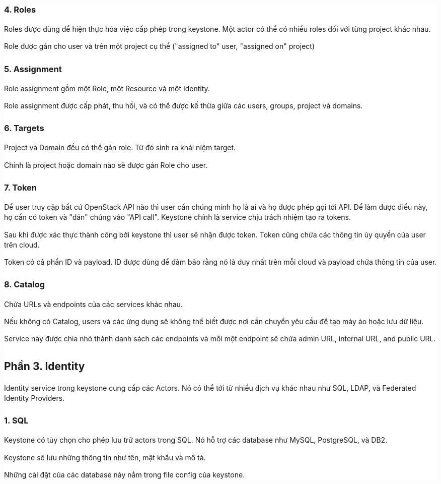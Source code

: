 ### 4. Roles

Roles được dùng để hiện thực hóa việc cấp phép trong keystone. Một actor có thể có nhiều roles đối với từng project khác nhau.

Role được gán cho user và trên một project cụ thể ("assigned to" user, "assigned on" project)

### 5. Assignment

Role assignment gồm một Role, một Resource và một Identity.

Role assignment được cấp phát, thu hồi, và có thể được kế thừa giữa các users, groups, project và domains.

### 6. Targets

Project và Domain đều có thể gán role. Từ đó sinh ra khái niệm target.

Chính là project hoặc domain nào sẽ được gán Role cho user.

### 7. Token

Để user truy cập bất cứ OpenStack API nào thì user cần chúng minh họ là ai và họ được phép gọi tới API. Để làm được điều này, họ cần có token và "dán" chúng vào "API call". Keystone chính là service chịu trách nhiệm tạo ra tokens.

Sau khi được xác thực thành công bởi keystone thì user sẽ nhận được token. Token cũng chứa các thông tin ủy quyền của user trên cloud.

Token có cả phần ID và payload. ID được dùng để đảm bảo rằng nó là duy nhất trên mỗi cloud và payload chứa thông tin của user.

### 8. Catalog

Chứa URLs và endpoints của các services khác nhau.

Nếu không có Catalog, users và các ứng dụng sẽ không thể biết được nơi cần chuyển yêu cầu để tạo máy ảo hoặc lưu dữ liệu.

Service này được chia nhỏ thành danh sách các endpoints và mỗi một endpoint sẽ chứa admin URL, internal URL, and public URL.

## Phần 3. Identity

Identity service trong keystone cung cấp các Actors. Nó có thể tới từ nhiều dịch vụ khác nhau như SQL, LDAP, và Federated Identity Providers.

### 1. SQL

Keystone có tùy chọn cho phép lưu trữ actors trong SQL. Nó hỗ trợ các database như MySQL, PostgreSQL, và DB2.

Keystone sẽ lưu những thông tin như tên, mật khẩu và mô tả.

Những cài đặt của các database này nằm trong file config của keystone.
